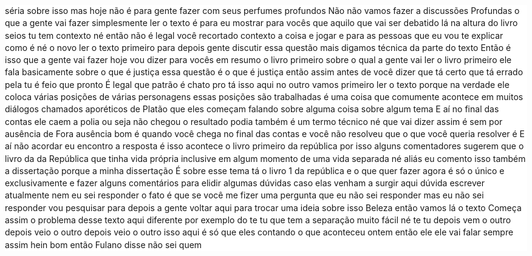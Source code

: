 séria sobre isso mas hoje não é para
gente fazer com seus perfumes profundos
Não não vamos fazer a discussões
Profundas o que a gente vai fazer
simplesmente ler o texto
é para eu mostrar para vocês que aquilo
que vai ser debatido lá na altura do
livro seios tu tem contexto né então não
é legal você recortado contexto a coisa
e jogar e para as pessoas que eu vou te
explicar como é né o novo ler o texto
primeiro para depois gente discutir essa
questão mais digamos técnica da parte do
texto Então é isso que a gente vai fazer
hoje vou dizer para vocês em resumo o
livro primeiro sobre o qual a gente vai
ler o livro primeiro ele fala
basicamente sobre o que é justiça essa
questão é o que é justiça então assim
antes de você dizer que tá certo que tá
errado pela tu é feio que pronto É legal
que patrão é chato pro tá isso aqui no
outro vamos primeiro ler o texto porque
na verdade ele coloca várias posições de
várias personagens essas posições são
trabalhadas é uma coisa que comumente
acontece em muitos diálogos chamados
aporéticos de Platão que eles começam
falando sobre alguma coisa sobre algum
tema E aí no final das contas ele caem a
polia ou seja não chegou o resultado
podia também é um termo técnico né que
vai dizer assim é sem por ausência de
Fora ausência
bom é quando você chega no final das
contas e você não resolveu que o que
você queria resolver é E aí não acordar
eu encontro a resposta é isso acontece o
livro primeiro da república por isso
alguns comentadores sugerem que o livro
da da República que tinha vida própria
inclusive em algum momento de uma vida
separada né aliás eu comento isso também
a dissertação porque a minha dissertação
É sobre esse tema tá o livro 1 da
república e o que quer fazer agora é só
o único e exclusivamente e fazer alguns
comentários para elidir algumas dúvidas
caso elas venham a surgir aqui dúvida
escrever atualmente nem eu sei responder
o fato é que se você me fizer uma
pergunta que eu não sei responder mas eu
não sei responder vou pesquisar para
depois a gente voltar aqui para trocar
uma ideia sobre isso Beleza então vamos
lá o texto Começa assim o problema desse
texto aqui diferente por exemplo do te
tu que tem a separação muito fácil né te
tu depois vem o outro depois veio o
outro depois veio o outro isso aqui é só
que eles contando o que aconteceu ontem
então ele ele vai falar sempre assim
hein
bom então Fulano disse não sei quem
